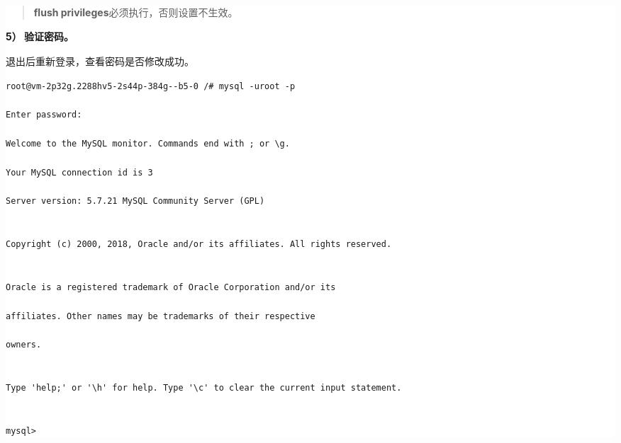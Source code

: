 > **flush privileges**必须执行，否则设置不生效。

**5） 验证密码。**

退出后重新登录，查看密码是否修改成功。

```
root@vm-2p32g.2288hv5-2s44p-384g--b5-0 /# mysql -uroot -p

Enter password:

Welcome to the MySQL monitor. Commands end with ; or \g.

Your MySQL connection id is 3

Server version: 5.7.21 MySQL Community Server (GPL)


Copyright (c) 2000, 2018, Oracle and/or its affiliates. All rights reserved.


Oracle is a registered trademark of Oracle Corporation and/or its

affiliates. Other names may be trademarks of their respective

owners.


Type 'help;' or '\h' for help. Type '\c' to clear the current input statement.


mysql>
```
